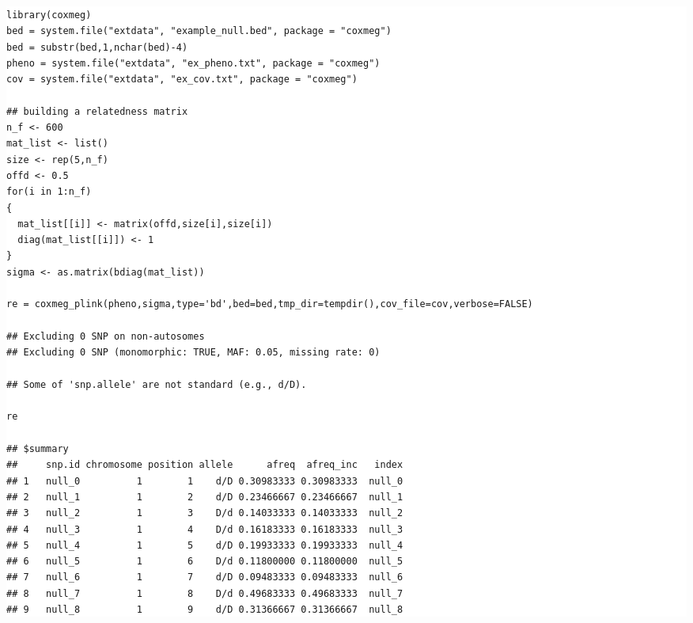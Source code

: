     library(coxmeg)
    bed = system.file("extdata", "example_null.bed", package = "coxmeg")
    bed = substr(bed,1,nchar(bed)-4)
    pheno = system.file("extdata", "ex_pheno.txt", package = "coxmeg")
    cov = system.file("extdata", "ex_cov.txt", package = "coxmeg")

    ## building a relatedness matrix
    n_f <- 600
    mat_list <- list()
    size <- rep(5,n_f)
    offd <- 0.5
    for(i in 1:n_f)
    {
      mat_list[[i]] <- matrix(offd,size[i],size[i])
      diag(mat_list[[i]]) <- 1
    }
    sigma <- as.matrix(bdiag(mat_list))

    re = coxmeg_plink(pheno,sigma,type='bd',bed=bed,tmp_dir=tempdir(),cov_file=cov,verbose=FALSE)

    ## Excluding 0 SNP on non-autosomes
    ## Excluding 0 SNP (monomorphic: TRUE, MAF: 0.05, missing rate: 0)

    ## Some of 'snp.allele' are not standard (e.g., d/D).

    re

    ## $summary
    ##     snp.id chromosome position allele      afreq  afreq_inc   index
    ## 1   null_0          1        1    d/D 0.30983333 0.30983333  null_0
    ## 2   null_1          1        2    d/D 0.23466667 0.23466667  null_1
    ## 3   null_2          1        3    D/d 0.14033333 0.14033333  null_2
    ## 4   null_3          1        4    D/d 0.16183333 0.16183333  null_3
    ## 5   null_4          1        5    d/D 0.19933333 0.19933333  null_4
    ## 6   null_5          1        6    D/d 0.11800000 0.11800000  null_5
    ## 7   null_6          1        7    d/D 0.09483333 0.09483333  null_6
    ## 8   null_7          1        8    D/d 0.49683333 0.49683333  null_7
    ## 9   null_8          1        9    d/D 0.31366667 0.31366667  null_8